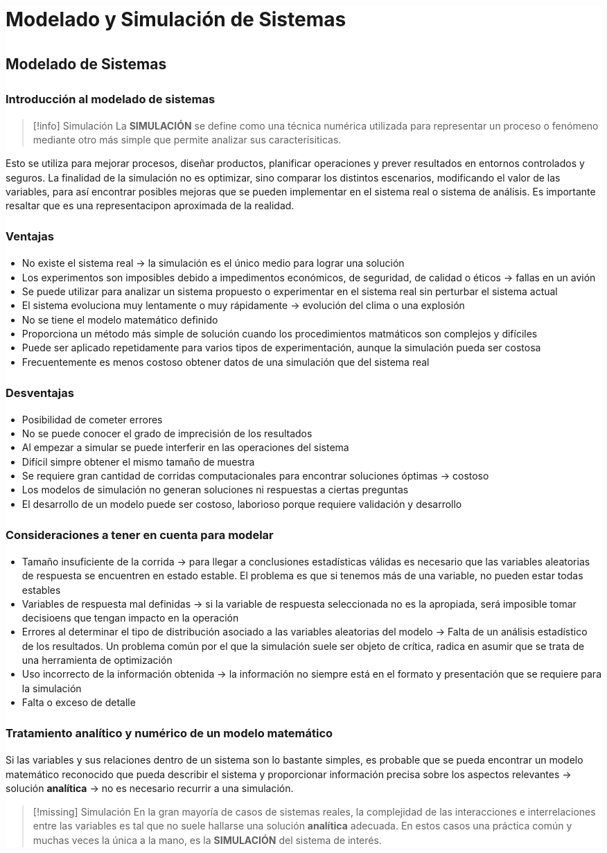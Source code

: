 # Modelado y Simulación de Sistemas
## Modelado de Sistemas
### Introducción al modelado de sistemas
> [!info] Simulación
> La **SIMULACIÓN** se define como una técnica numérica utilizada para representar un proceso o fenómeno mediante otro más simple que permite analizar sus caracterísiticas.

Esto se utiliza para mejorar procesos, diseñar productos, planificar operaciones y prever resultados en entornos controlados y seguros.
La finalidad de la simulación no es optimizar, sino comparar los distintos escenarios, modificando el valor de las variables, para así encontrar posibles mejoras que se pueden implementar en el sistema real o sistema de análisis. Es importante resaltar que es una representacipon aproximada de la realidad.
### Ventajas
- No existe el sistema real -> la simulación es el único medio para lograr una solución
- Los experimentos son imposibles debido a impedimentos económicos, de seguridad, de calidad o éticos -> fallas en un avión
- Se puede utilizar para analizar un sistema propuesto o experimentar en el sistema real sin perturbar el sistema actual
- El sistema evoluciona muy lentamente o muy rápidamente -> evolución del clima o una explosión
- No se tiene el modelo matemático definido
- Proporciona un método más simple de solución cuando los procedimientos matmáticos son complejos y difíciles
- Puede ser aplicado repetidamente para varios tipos de experimentación, aunque la simulación pueda ser costosa
- Frecuentemente es menos costoso obtener datos de una simulación que del sistema real
### Desventajas
- Posibilidad de cometer errores
- No se puede conocer el grado de imprecisión de los resultados
- Al empezar a simular se puede interferir en las operaciones del sistema
- Difícil simpre obtener el mismo tamaño de muestra
- Se requiere gran cantidad de corridas computacionales para encontrar soluciones óptimas -> costoso
- Los modelos de simulación no generan soluciones ni respuestas a ciertas preguntas
- El desarrollo de un modelo puede ser costoso, laborioso porque requiere validación y desarrollo
### Consideraciones a tener en cuenta para modelar
- Tamaño insuficiente de la corrida -> para llegar a conclusiones estadísticas válidas es necesario que las variables aleatorias de respuesta se encuentren en estado estable. El problema es que si tenemos más de una variable, no pueden estar todas estables
- Variables de respuesta mal definidas -> si la variable de respuesta seleccionada no es la apropiada, será imposible tomar decisioens que tengan impacto en la operación
- Errores al determinar el tipo de distribución asociado a las variables aleatorias del modelo -> Falta de un análisis estadístico de los resultados. Un problema común por el que la simulación suele ser objeto de crítica, radica en asumir que se trata de una herramienta de optimización
- Uso incorrecto de la información obtenida -> la información no siempre está en el formato y presentación que se requiere para la simulación
- Falta o exceso de detalle
### Tratamiento analítico y numérico de un modelo matemático
Si las variables y sus relaciones dentro de un sistema son lo bastante simples, es probable que se pueda encontrar un modelo matemático reconocido que pueda describir el sistema y proporcionar información precisa sobre los aspectos relevantes -> solución **analítica** -> no es necesario recurrir a una simulación.
> [!missing] Simulación
> En la gran mayoría de casos de sistemas reales, la complejidad de las interacciones e interrelaciones entre las variables es tal que no suele hallarse una solución **analítica** adecuada. En estos casos una práctica común y muchas veces la única a la mano, es la **SIMULACIÓN** del sistema de interés.